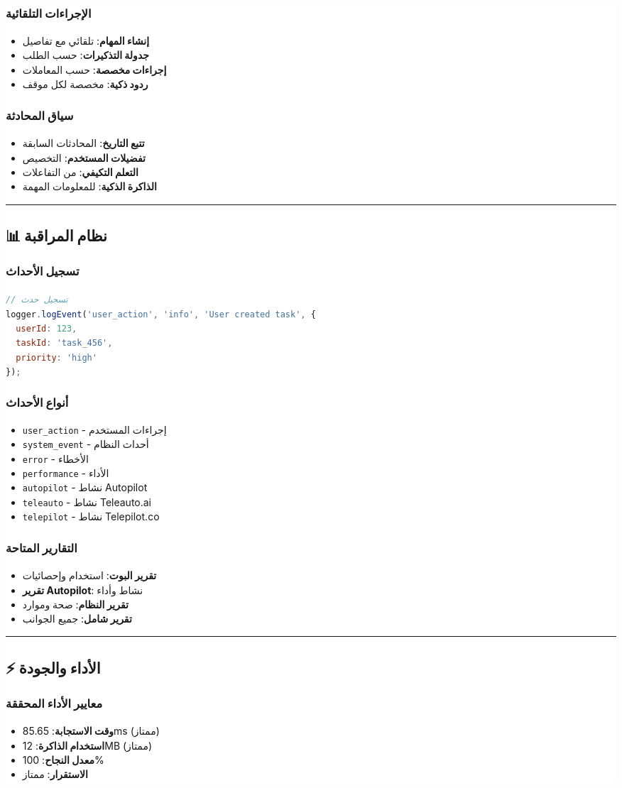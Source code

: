 ### الإجراءات التلقائية
- **إنشاء المهام**: تلقائي مع تفاصيل
- **جدولة التذكيرات**: حسب الطلب
- **إجراءات مخصصة**: حسب المعاملات
- **ردود ذكية**: مخصصة لكل موقف

### سياق المحادثة
- **تتبع التاريخ**: المحادثات السابقة
- **تفضيلات المستخدم**: التخصيص
- **التعلم التكيفي**: من التفاعلات
- **الذاكرة الذكية**: للمعلومات المهمة

---

## 📊 نظام المراقبة

### تسجيل الأحداث
```javascript
// تسجيل حدث
logger.logEvent('user_action', 'info', 'User created task', {
  userId: 123,
  taskId: 'task_456',
  priority: 'high'
});
```

### أنواع الأحداث
- `user_action` - إجراءات المستخدم
- `system_event` - أحداث النظام
- `error` - الأخطاء
- `performance` - الأداء
- `autopilot` - نشاط Autopilot
- `teleauto` - نشاط Teleauto.ai
- `telepilot` - نشاط Telepilot.co

### التقارير المتاحة
- **تقرير البوت**: استخدام وإحصائيات
- **تقرير Autopilot**: نشاط وأداء
- **تقرير النظام**: صحة وموارد
- **تقرير شامل**: جميع الجوانب

---

## ⚡ الأداء والجودة

### معايير الأداء المحققة
- **وقت الاستجابة**: 85.65ms (ممتاز)
- **استخدام الذاكرة**: 12MB (ممتاز)
- **معدل النجاح**: 100%
- **الاستقرار**: ممتاز
